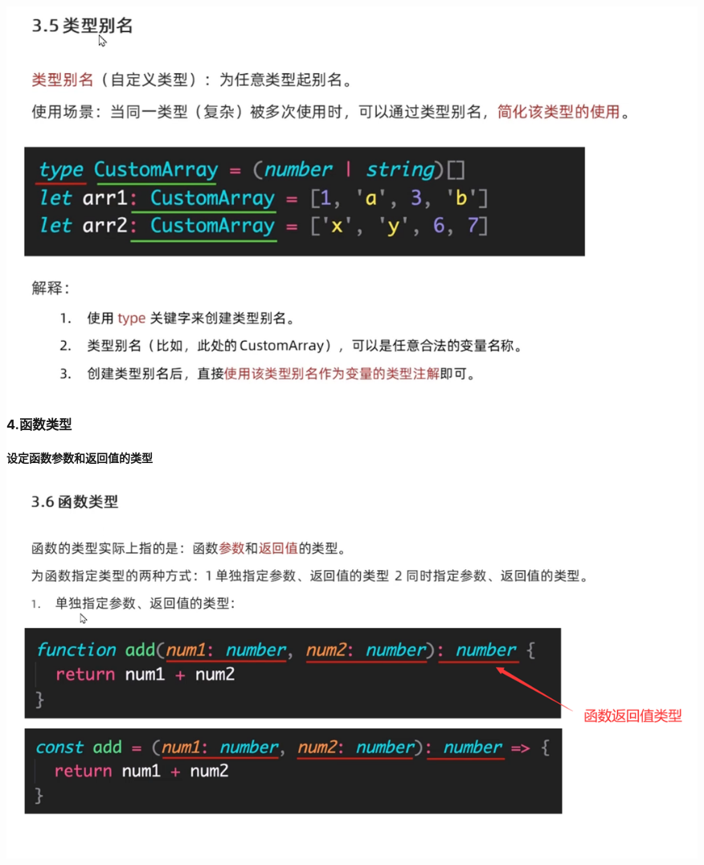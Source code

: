 ![1651980866080](Typescript.assets/1651980866080.png) 

### 4.函数类型

#### 设定函数参数和返回值的类型

![1651981136452](Typescript.assets/1651981136452.png) 
